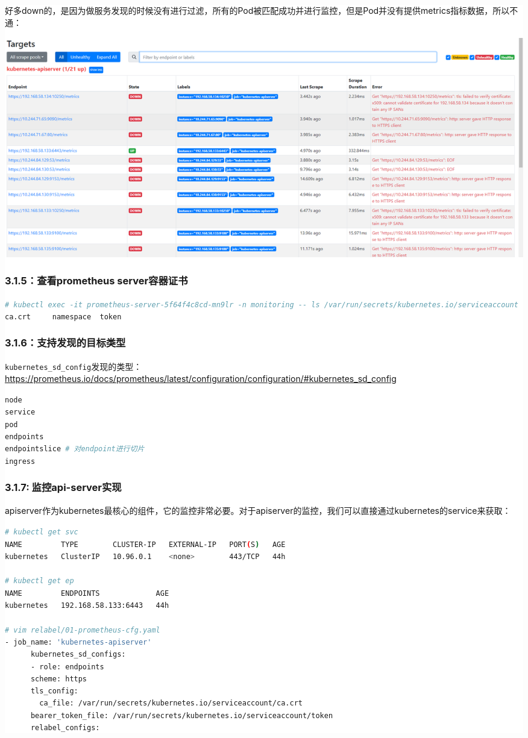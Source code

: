 好多down的，是因为做服务发现的时候没有进行过滤，所有的Pod被匹配成功并进行监控，但是Pod并没有提供metrics指标数据，所以不通：

![image-20231225144542620](images/image-20231225144542620.png)

### 3.1.5：查看prometheus server容器证书

```bash
# kubectl exec -it prometheus-server-5f64f4c8cd-mn9lr -n monitoring -- ls /var/run/secrets/kubernetes.io/serviceaccount
ca.crt     namespace  token
```

### 3.1.6：支持发现的目标类型

`kubernetes_sd_config`发现的类型：https://prometheus.io/docs/prometheus/latest/configuration/configuration/#kubernetes_sd_config

```bash
node
service
pod
endpoints
endpointslice # 对endpoint进行切片
ingress
```

### 3.1.7: 监控api-server实现

apiserver作为kubernetes最核心的组件，它的监控非常必要。对于apiserver的监控，我们可以直接通过kubernetes的service来获取：

```bash
# kubectl get svc
NAME         TYPE        CLUSTER-IP   EXTERNAL-IP   PORT(S)   AGE
kubernetes   ClusterIP   10.96.0.1    <none>        443/TCP   44h

# kubectl get ep
NAME         ENDPOINTS             AGE
kubernetes   192.168.58.133:6443   44h

# vim relabel/01-prometheus-cfg.yaml
- job_name: 'kubernetes-apiserver'
      kubernetes_sd_configs:
      - role: endpoints
      scheme: https
      tls_config:
        ca_file: /var/run/secrets/kubernetes.io/serviceaccount/ca.crt
      bearer_token_file: /var/run/secrets/kubernetes.io/serviceaccount/token
      relabel_configs:
```
